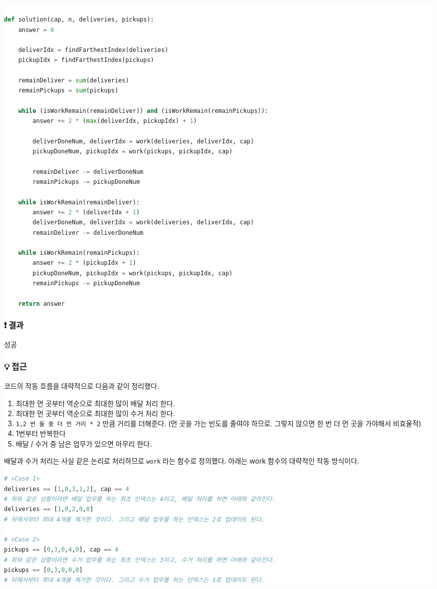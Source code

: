 ```python

def solution(cap, n, deliveries, pickups):
    answer = 0
    
    deliverIdx = findFarthestIndex(deliveries)
    pickupIdx = findFarthestIndex(pickups)
    
    remainDeliver = sum(deliveries)
    remainPickups = sum(pickups)
    
    while (isWorkRemain(remainDeliver)) and (isWorkRemain(remainPickups)):        
        answer += 2 * (max(deliverIdx, pickupIdx) + 1)
        
        deliverDoneNum, deliverIdx = work(deliveries, deliverIdx, cap)
        pickupDoneNum, pickupIdx = work(pickups, pickupIdx, cap)
        
        remainDeliver -= deliverDoneNum
        remainPickups -= pickupDoneNum
    
    while isWorkRemain(remainDeliver):
        answer += 2 * (deliverIdx + 1)
        deliverDoneNum, deliverIdx = work(deliveries, deliverIdx, cap)
        remainDeliver -= deliverDoneNum
    
    while isWorkRemain(remainPickups):
        answer += 2 * (pickupIdx + 1)
        pickupDoneNum, pickupIdx = work(pickups, pickupIdx, cap)
        remainPickups -= pickupDoneNum
    
    return answer
```

### ❗️ 결과

성공

### 💡 접근

코드의 작동 흐름을 대략적으로 다음과 같이 정리했다.

1. 최대한 먼 곳부터 역순으로 최대한 많이 배달 처리 한다.
2. 최대한 먼 곳부터 역순으로 최대한 많이 수거 처리 한다.
3. `1,2 번 둘 중 더 먼 거리 * 2` 만큼 거리를 더해준다. (먼 곳을 가는 빈도를 줄여야 하므로. 그렇지 않으면 한 번 더 먼 곳을 가야해서 비효율적)
4. 1번부터 반복한다
5. 배달 / 수거 중 남은 업무가 있으면 마무리 한다.

배달과 수거 처리는 사실 같은 논리로 처리하므로 `work` 라는 함수로 정의했다. 아래는 work 함수의 대략적인 작동 방식이다.

```python
# <Case 1>
deliveries == [1,0,3,1,2], cap == 4
# 위와 같은 상황이라면 배달 업무를 하는 최초 인덱스는 4이고, 배달 처리를 하면 아래와 같아진다.
deliveries == [1,0,2,0,0]
# 뒤에서부터 최대 4개를 제거한 것이다. 그리고 배달 업무를 하는 인덱스는 2로 업데이트 된다.

# <Case 2>
pickups == [0,3,0,4,0], cap == 4
# 위와 같은 상황이라면 수거 업무를 하는 최초 인덱스는 3이고, 수거 처리를 하면 아래와 같아진다.
pickups == [0,3,0,0,0]
# 뒤에서부터 최대 4개를 제거한 것이다. 그리고 수거 업무를 하는 인덱스는 1로 업데이트 된다.
```
